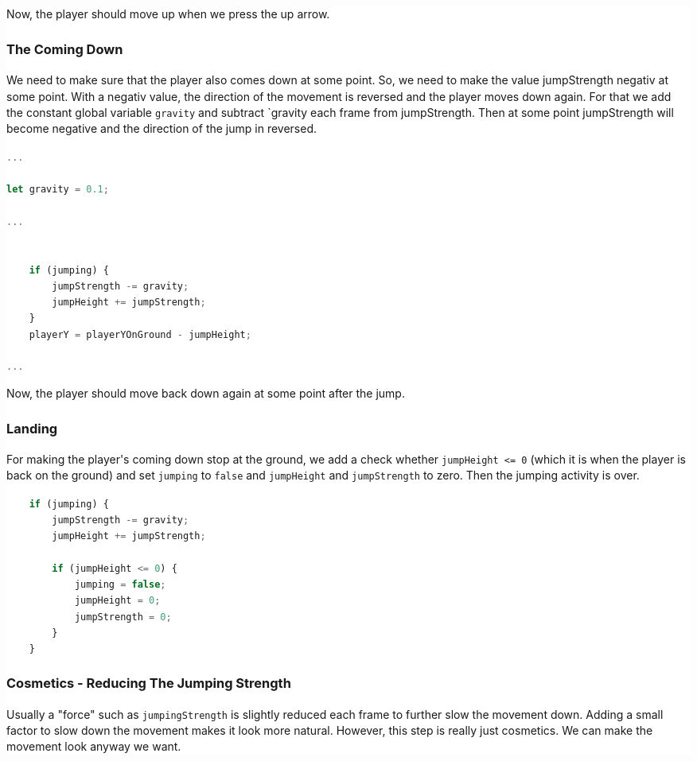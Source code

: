 Now, the player should move up when we press the up arrow.

### The Coming Down

We need to make sure that the player also comes down at some point. So, we need to make the value jumpStrength negativ at some point. With a negativ value, the direction of the movement is reversed and the player moves down again. For that we add the constant global variable `gravity` and subtract `gravity each frame from jumpStrength. Then at some point jumpStrength will become negative and the direction of the jump in reversed.


```js
...

let gravity = 0.1;

...


    if (jumping) {
        jumpStrength -= gravity;    
        jumpHeight += jumpStrength;
    }
    playerY = playerYOnGround - jumpHeight;

...
```

Now, the player should move back down again at some point after the jump.


### Landing

For making the player's coming down stop at the ground, we add a check whether `jumpHeight <= 0` (which it is when the player is back on the ground) and set `jumping` to `false` and `jumpHeight` and `jumpStrength` to zero. Then the jumping activity is over.


```js
    if (jumping) {
        jumpStrength -= gravity;    
        jumpHeight += jumpStrength;

        if (jumpHeight <= 0) {
            jumping = false;
            jumpHeight = 0;
            jumpStrength = 0;
        }
    }
```

### Cosmetics - Reducing The Jumping Strength

Usually a "force" such as `jumpingStrength` is slightly reduced each frame to further slow the movement down. Adding a small factor to slow down the movement makes it look more natural. However, this step is really just cosmetics. We can make the movement look anyway we want.
